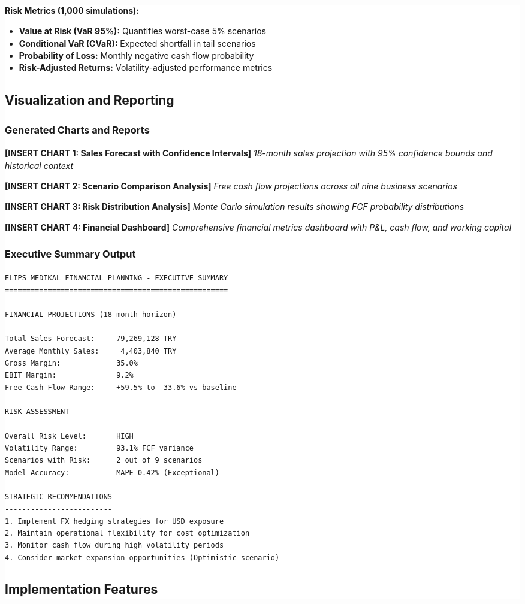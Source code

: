 **Risk Metrics (1,000 simulations):**
- **Value at Risk (VaR 95%):** Quantifies worst-case 5% scenarios
- **Conditional VaR (CVaR):** Expected shortfall in tail scenarios
- **Probability of Loss:** Monthly negative cash flow probability
- **Risk-Adjusted Returns:** Volatility-adjusted performance metrics

## Visualization and Reporting

### Generated Charts and Reports

**[INSERT CHART 1: Sales Forecast with Confidence Intervals]**
*18-month sales projection with 95% confidence bounds and historical context*

**[INSERT CHART 2: Scenario Comparison Analysis]**
*Free cash flow projections across all nine business scenarios*

**[INSERT CHART 3: Risk Distribution Analysis]**
*Monte Carlo simulation results showing FCF probability distributions*

**[INSERT CHART 4: Financial Dashboard]**
*Comprehensive financial metrics dashboard with P&L, cash flow, and working capital*

### Executive Summary Output

```
ELIPS MEDIKAL FINANCIAL PLANNING - EXECUTIVE SUMMARY
====================================================

FINANCIAL PROJECTIONS (18-month horizon)
----------------------------------------
Total Sales Forecast:     79,269,128 TRY
Average Monthly Sales:     4,403,840 TRY
Gross Margin:             35.0%
EBIT Margin:              9.2%
Free Cash Flow Range:     +59.5% to -33.6% vs baseline

RISK ASSESSMENT
---------------
Overall Risk Level:       HIGH
Volatility Range:         93.1% FCF variance
Scenarios with Risk:      2 out of 9 scenarios
Model Accuracy:           MAPE 0.42% (Exceptional)

STRATEGIC RECOMMENDATIONS
-------------------------
1. Implement FX hedging strategies for USD exposure
2. Maintain operational flexibility for cost optimization
3. Monitor cash flow during high volatility periods
4. Consider market expansion opportunities (Optimistic scenario)
```

## Implementation Features
